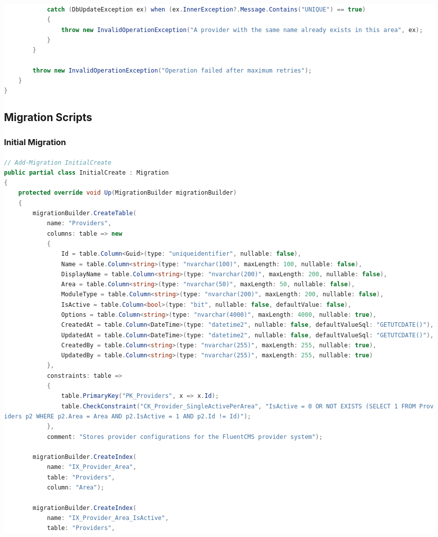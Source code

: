 ```csharp
            catch (DbUpdateException ex) when (ex.InnerException?.Message.Contains("UNIQUE") == true)
            {
                throw new InvalidOperationException("A provider with the same name already exists in this area", ex);
            }
        }

        throw new InvalidOperationException("Operation failed after maximum retries");
    }
}
```

## Migration Scripts

### Initial Migration

```csharp
// Add-Migration InitialCreate
public partial class InitialCreate : Migration
{
    protected override void Up(MigrationBuilder migrationBuilder)
    {
        migrationBuilder.CreateTable(
            name: "Providers",
            columns: table => new
            {
                Id = table.Column<Guid>(type: "uniqueidentifier", nullable: false),
                Name = table.Column<string>(type: "nvarchar(100)", maxLength: 100, nullable: false),
                DisplayName = table.Column<string>(type: "nvarchar(200)", maxLength: 200, nullable: false),
                Area = table.Column<string>(type: "nvarchar(50)", maxLength: 50, nullable: false),
                ModuleType = table.Column<string>(type: "nvarchar(200)", maxLength: 200, nullable: false),
                IsActive = table.Column<bool>(type: "bit", nullable: false, defaultValue: false),
                Options = table.Column<string>(type: "nvarchar(4000)", maxLength: 4000, nullable: true),
                CreatedAt = table.Column<DateTime>(type: "datetime2", nullable: false, defaultValueSql: "GETUTCDATE()"),
                UpdatedAt = table.Column<DateTime>(type: "datetime2", nullable: false, defaultValueSql: "GETUTCDATE()"),
                CreatedBy = table.Column<string>(type: "nvarchar(255)", maxLength: 255, nullable: true),
                UpdatedBy = table.Column<string>(type: "nvarchar(255)", maxLength: 255, nullable: true)
            },
            constraints: table =>
            {
                table.PrimaryKey("PK_Providers", x => x.Id);
                table.CheckConstraint("CK_Provider_SingleActivePerArea", "IsActive = 0 OR NOT EXISTS (SELECT 1 FROM Providers p2 WHERE p2.Area = Area AND p2.IsActive = 1 AND p2.Id != Id)");
            },
            comment: "Stores provider configurations for the FluentCMS provider system");

        migrationBuilder.CreateIndex(
            name: "IX_Provider_Area",
            table: "Providers",
            column: "Area");

        migrationBuilder.CreateIndex(
            name: "IX_Provider_Area_IsActive",
            table: "Providers",
```